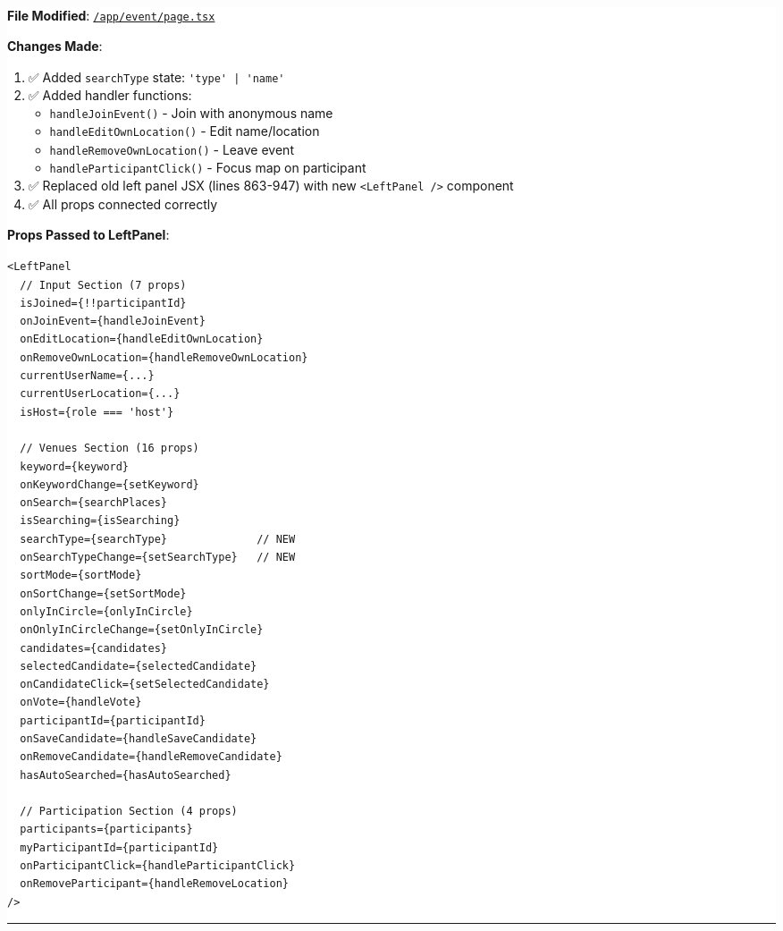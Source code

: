**File Modified**: [`/app/event/page.tsx`](../../app/event/page.tsx)

**Changes Made**:
1. ✅ Added `searchType` state: `'type' | 'name'`
2. ✅ Added handler functions:
   - `handleJoinEvent()` - Join with anonymous name
   - `handleEditOwnLocation()` - Edit name/location
   - `handleRemoveOwnLocation()` - Leave event
   - `handleParticipantClick()` - Focus map on participant
3. ✅ Replaced old left panel JSX (lines 863-947) with new `<LeftPanel />` component
4. ✅ All props connected correctly

**Props Passed to LeftPanel**:
```tsx
<LeftPanel
  // Input Section (7 props)
  isJoined={!!participantId}
  onJoinEvent={handleJoinEvent}
  onEditLocation={handleEditOwnLocation}
  onRemoveOwnLocation={handleRemoveOwnLocation}
  currentUserName={...}
  currentUserLocation={...}
  isHost={role === 'host'}

  // Venues Section (16 props)
  keyword={keyword}
  onKeywordChange={setKeyword}
  onSearch={searchPlaces}
  isSearching={isSearching}
  searchType={searchType}              // NEW
  onSearchTypeChange={setSearchType}   // NEW
  sortMode={sortMode}
  onSortChange={setSortMode}
  onlyInCircle={onlyInCircle}
  onOnlyInCircleChange={setOnlyInCircle}
  candidates={candidates}
  selectedCandidate={selectedCandidate}
  onCandidateClick={setSelectedCandidate}
  onVote={handleVote}
  participantId={participantId}
  onSaveCandidate={handleSaveCandidate}
  onRemoveCandidate={handleRemoveCandidate}
  hasAutoSearched={hasAutoSearched}

  // Participation Section (4 props)
  participants={participants}
  myParticipantId={participantId}
  onParticipantClick={handleParticipantClick}
  onRemoveParticipant={handleRemoveLocation}
/>
```

---
